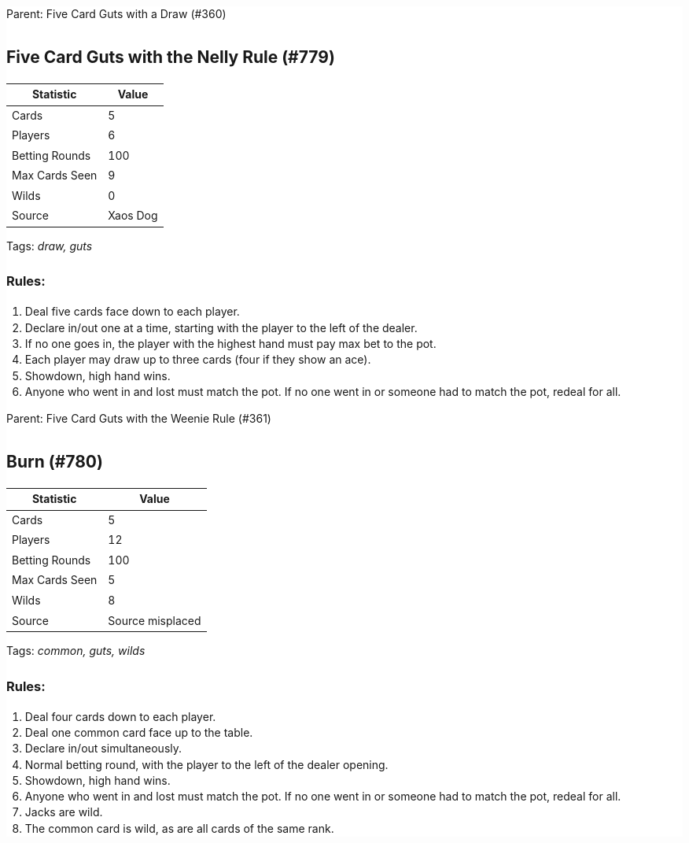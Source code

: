 Parent: Five Card Guts with a Draw (#360)


## Five Card Guts with the Nelly Rule (#779)

|Statistic|Value|
|---------|-----|
|Cards|5|
|Players|6|
|Betting Rounds|100|
|Max Cards Seen|9|
|Wilds|0|
|Source|Xaos Dog|

Tags: *draw, guts*
### Rules:
1. Deal five cards face down to each player.
2. Declare in/out one at a time, starting with the player to the left of the dealer.
3. If no one goes in, the player with the highest hand must pay max bet to the pot.
4. Each player may draw up to three cards (four if they show an ace).
5. Showdown, high hand wins.
6. Anyone who went in and lost must match the pot. If no one went in or someone had to match the pot, redeal for all.

Parent: Five Card Guts with the Weenie Rule (#361)


## Burn (#780)

|Statistic|Value|
|---------|-----|
|Cards|5|
|Players|12|
|Betting Rounds|100|
|Max Cards Seen|5|
|Wilds|8|
|Source|Source misplaced|

Tags: *common, guts, wilds*
### Rules:
1. Deal four cards down to each player.
2. Deal one common card face up to the table.
3. Declare in/out simultaneously.
4. Normal betting round, with the player to the left of the dealer opening.
5. Showdown, high hand wins.
6. Anyone who went in and lost must match the pot. If no one went in or someone had to match the pot, redeal for all.
7. Jacks are wild.
8. The common card is wild, as are all cards of the same rank.
